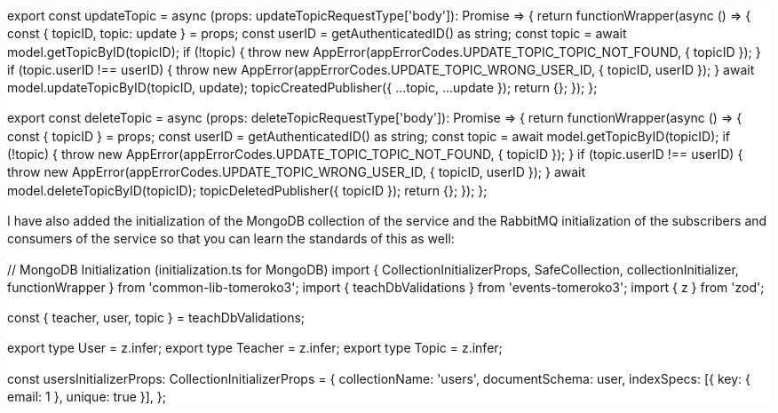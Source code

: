 export const updateTopic = async (props: updateTopicRequestType['body']): Promise<updateTopicResponseType> => {
  return functionWrapper(async () => {
    const { topicID, topic: update } = props;
    const userID = getAuthenticatedID() as string;
    const topic = await model.getTopicByID(topicID);
    if (!topic) {
      throw new AppError(appErrorCodes.UPDATE_TOPIC_TOPIC_NOT_FOUND, { topicID });
    }
    if (topic.userID !== userID) {
      throw new AppError(appErrorCodes.UPDATE_TOPIC_WRONG_USER_ID, { topicID, userID });
    }
    await model.updateTopicByID(topicID, update);
    topicCreatedPublisher({ ...topic, ...update });
    return {};
  });
};

export const deleteTopic = async (props: deleteTopicRequestType['body']): Promise<deleteTopicResponseType> => {
  return functionWrapper(async () => {
    const { topicID } = props;
    const userID = getAuthenticatedID() as string;
    const topic = await model.getTopicByID(topicID);
    if (!topic) {
      throw new AppError(appErrorCodes.UPDATE_TOPIC_TOPIC_NOT_FOUND, { topicID });
    }
    if (topic.userID !== userID) {
      throw new AppError(appErrorCodes.UPDATE_TOPIC_WRONG_USER_ID, { topicID, userID });
    }
    await model.deleteTopicByID(topicID);
    topicDeletedPublisher({ topicID });
    return {};
  });
};

I have also added the initialization of the MongoDB collection of the service and the RabbitMQ initialization of the subscribers and consumers of the service so that you can learn the standards of this as well:

// MongoDB Initialization (initialization.ts for MongoDB)
import { CollectionInitializerProps, SafeCollection, collectionInitializer, functionWrapper } from 'common-lib-tomeroko3';
import { teachDbValidations } from 'events-tomeroko3';
import { z } from 'zod';

const { teacher, user, topic } = teachDbValidations;

export type User = z.infer<typeof user>;
export type Teacher = z.infer<typeof teacher>;
export type Topic = z.infer<typeof topic>;

const usersInitializerProps: CollectionInitializerProps<User> = {
  collectionName: 'users',
  documentSchema: user,
  indexSpecs: [{ key: { email: 1 }, unique: true }],
};
